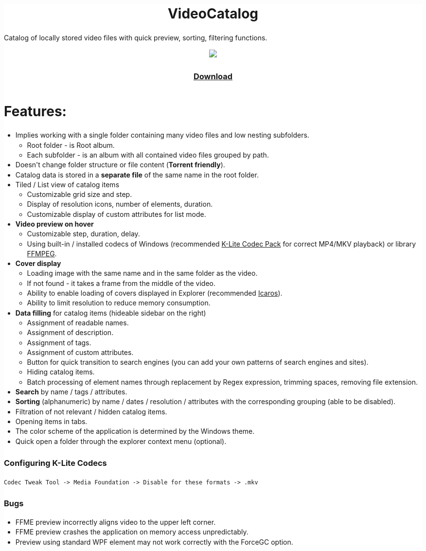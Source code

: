 <h1 align="center">VideoCatalog</h1>

Catalog of locally stored video files with quick preview, sorting, filtering functions.
<p align="center"><img src="./ReadMe-assets/main.gif" width="95%"></p>
<h3 align="center"><a href="https://github.com/MonsterS51/VideoCatalog/releases">Download</a></h2>

# Features:
* Implies working with a single folder containing many video files and low nesting subfolders.
  * Root folder - is Root album.
  * Each subfolder - is an album with all contained video files grouped by path.
* Doesn't change folder structure or file content (__Torrent friendly__).
* Catalog data is stored in a __separate file__ of the same name in the root folder.
* Tiled / List view of catalog items
  * Customizable grid size and step.
  * Display of resolution icons, number of elements, duration.
  * Customizable display of custom attributes for list mode.
* __Video preview on hover__
  * Customizable step, duration, delay.
  * Using built-in / installed codecs of Windows (recommended [K-Lite Codec Pack](https://codecguide.com/download_kl.htm) for correct MP4/MKV playback) or library [FFMPEG](https://www.gyan.dev/ffmpeg/builds/).
* __Cover display__
  * Loading image with the same name and in the same folder as the video.
  * If not found - it takes a frame from the middle of the video.
  * Ability to enable loading of covers displayed in Explorer (recommended [Icaros](https://shark007.net/forum/Forum-Icaros-Development)).
  * Ability to limit resolution to reduce memory consumption.
* __Data filling__ for catalog items (hideable sidebar on the right)
  * Assignment of readable names.
  * Assignment of description.
  * Assignment of tags.
  * Assignment of custom attributes.
  * Button for quick transition to search engines (you can add your own patterns of search engines and sites).
  * Hiding catalog items.
  * Batch processing of element names through replacement by Regex expression, trimming spaces, removing file extension.
* __Search__ by name / tags / attributes.
* __Sorting__ (alphanumeric) by name / dates / resolution / attributes with the corresponding grouping (able to be disabled).
* Filtration of not relevant / hidden catalog items.
* Opening items in tabs.
* The color scheme of the application is determined by the Windows theme.
* Quick open a folder through the explorer context menu (optional).

### Configuring K-Lite Codecs
```
Codec Tweak Tool -> Media Foundation -> Disable for these formats -> .mkv
```
### Bugs
* FFME preview incorrectly aligns video to the upper left corner.
* FFME preview crashes the application on memory access unpredictably.
* Preview using standard WPF element may not work correctly with the ForceGC option.
